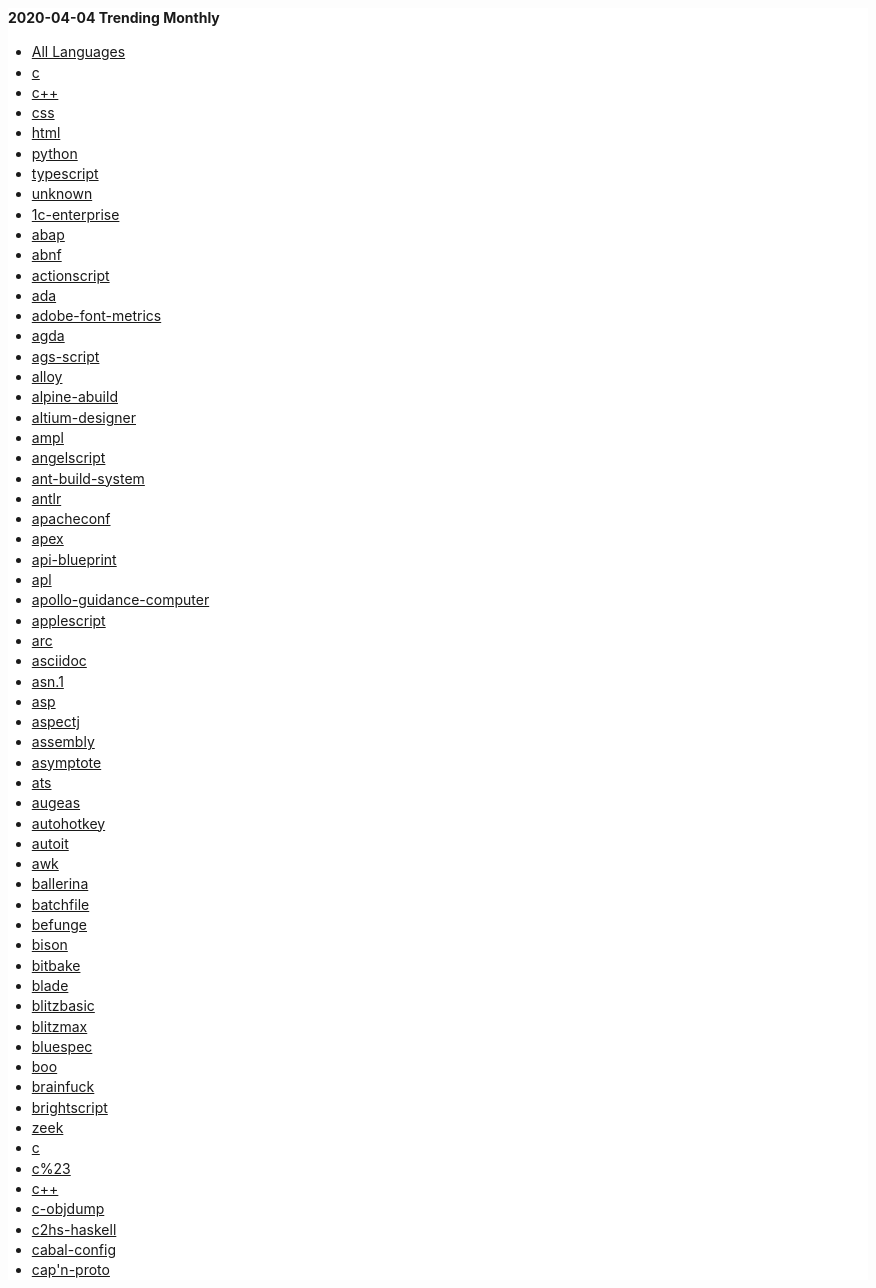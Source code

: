 

**2020-04-04 Trending Monthly**

- [All Languages](#all-languages)
- [c](#c)
- [c++](#c)
- [css](#css)
- [html](#html)
- [python](#python)
- [typescript](#typescript)
- [unknown](#unknown)
- [1c-enterprise](#1c-enterprise)
- [abap](#abap)
- [abnf](#abnf)
- [actionscript](#actionscript)
- [ada](#ada)
- [adobe-font-metrics](#adobe-font-metrics)
- [agda](#agda)
- [ags-script](#ags-script)
- [alloy](#alloy)
- [alpine-abuild](#alpine-abuild)
- [altium-designer](#altium-designer)
- [ampl](#ampl)
- [angelscript](#angelscript)
- [ant-build-system](#ant-build-system)
- [antlr](#antlr)
- [apacheconf](#apacheconf)
- [apex](#apex)
- [api-blueprint](#api-blueprint)
- [apl](#apl)
- [apollo-guidance-computer](#apollo-guidance-computer)
- [applescript](#applescript)
- [arc](#arc)
- [asciidoc](#asciidoc)
- [asn.1](#asn1)
- [asp](#asp)
- [aspectj](#aspectj)
- [assembly](#assembly)
- [asymptote](#asymptote)
- [ats](#ats)
- [augeas](#augeas)
- [autohotkey](#autohotkey)
- [autoit](#autoit)
- [awk](#awk)
- [ballerina](#ballerina)
- [batchfile](#batchfile)
- [befunge](#befunge)
- [bison](#bison)
- [bitbake](#bitbake)
- [blade](#blade)
- [blitzbasic](#blitzbasic)
- [blitzmax](#blitzmax)
- [bluespec](#bluespec)
- [boo](#boo)
- [brainfuck](#brainfuck)
- [brightscript](#brightscript)
- [zeek](#zeek)
- [c](#c-1)
- [c%23](#c)
- [c++](#c-1)
- [c-objdump](#c-objdump)
- [c2hs-haskell](#c2hs-haskell)
- [cabal-config](#cabal-config)
- [cap'n-proto](#capn-proto)